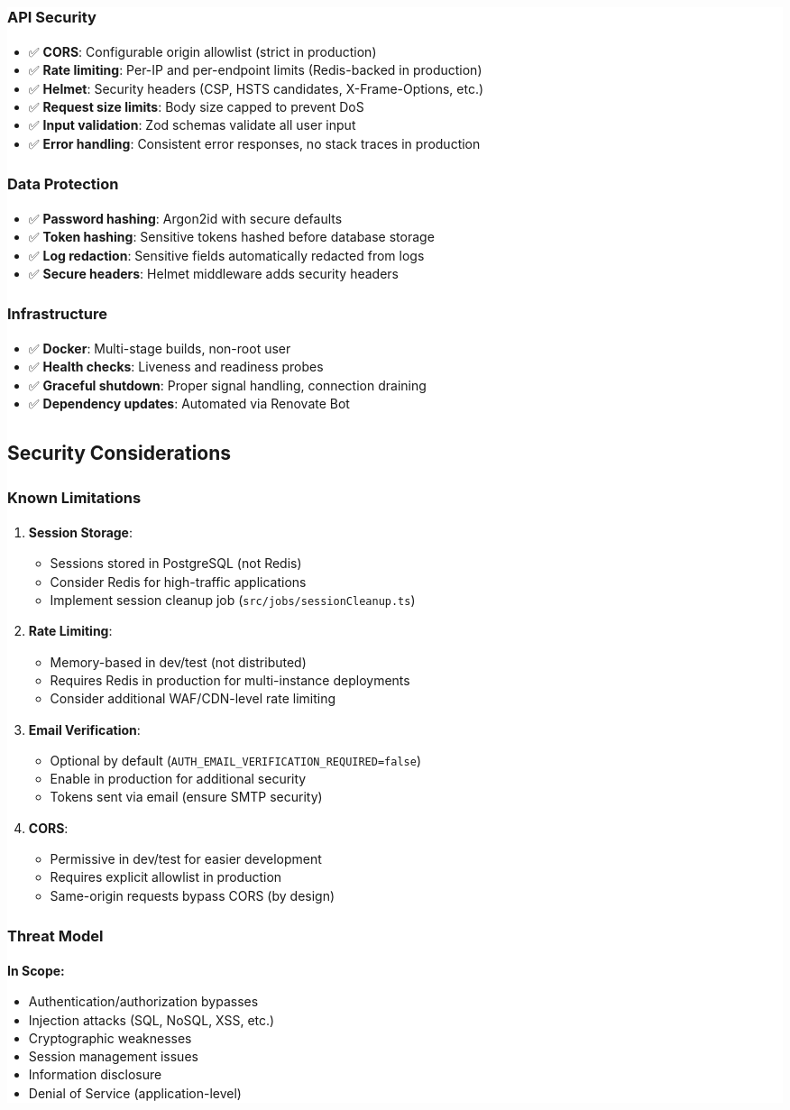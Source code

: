 ### API Security

- ✅ **CORS**: Configurable origin allowlist (strict in production)
- ✅ **Rate limiting**: Per-IP and per-endpoint limits (Redis-backed in production)
- ✅ **Helmet**: Security headers (CSP, HSTS candidates, X-Frame-Options, etc.)
- ✅ **Request size limits**: Body size capped to prevent DoS
- ✅ **Input validation**: Zod schemas validate all user input
- ✅ **Error handling**: Consistent error responses, no stack traces in production

### Data Protection

- ✅ **Password hashing**: Argon2id with secure defaults
- ✅ **Token hashing**: Sensitive tokens hashed before database storage
- ✅ **Log redaction**: Sensitive fields automatically redacted from logs
- ✅ **Secure headers**: Helmet middleware adds security headers

### Infrastructure

- ✅ **Docker**: Multi-stage builds, non-root user
- ✅ **Health checks**: Liveness and readiness probes
- ✅ **Graceful shutdown**: Proper signal handling, connection draining
- ✅ **Dependency updates**: Automated via Renovate Bot

## Security Considerations

### Known Limitations

1. **Session Storage**:
   - Sessions stored in PostgreSQL (not Redis)
   - Consider Redis for high-traffic applications
   - Implement session cleanup job (`src/jobs/sessionCleanup.ts`)

2. **Rate Limiting**:
   - Memory-based in dev/test (not distributed)
   - Requires Redis in production for multi-instance deployments
   - Consider additional WAF/CDN-level rate limiting

3. **Email Verification**:
   - Optional by default (`AUTH_EMAIL_VERIFICATION_REQUIRED=false`)
   - Enable in production for additional security
   - Tokens sent via email (ensure SMTP security)

4. **CORS**:
   - Permissive in dev/test for easier development
   - Requires explicit allowlist in production
   - Same-origin requests bypass CORS (by design)

### Threat Model

**In Scope:**

- Authentication/authorization bypasses
- Injection attacks (SQL, NoSQL, XSS, etc.)
- Cryptographic weaknesses
- Session management issues
- Information disclosure
- Denial of Service (application-level)

